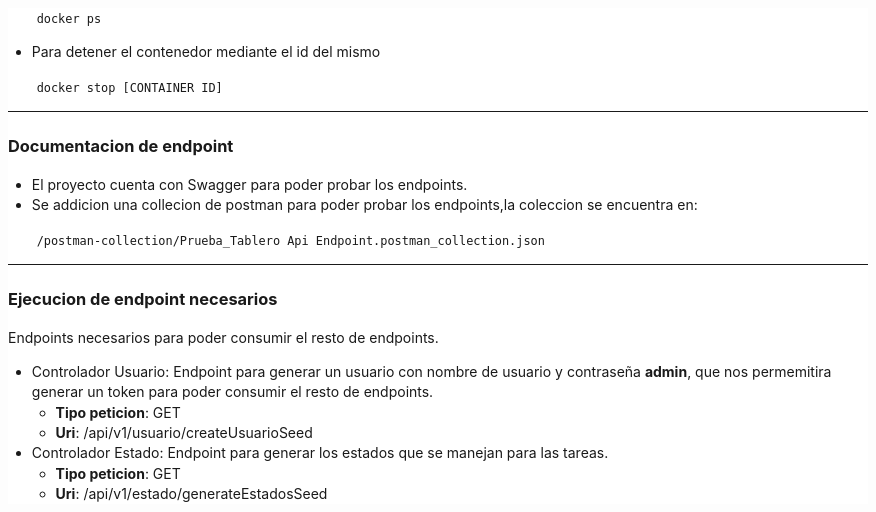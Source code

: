 ```
    docker ps
```
  - Para detener el contenedor mediante el id del mismo
```
    docker stop [CONTAINER ID]
```

---

### Documentacion de endpoint
- El proyecto cuenta con Swagger para poder probar los endpoints.
- Se addicion una collecion de postman para poder probar los endpoints,la coleccion se encuentra en:
```
    /postman-collection/Prueba_Tablero Api Endpoint.postman_collection.json
```
---

### Ejecucion de endpoint necesarios
Endpoints necesarios para poder consumir el resto de endpoints.

+ Controlador Usuario: Endpoint para generar un usuario con nombre de usuario y contraseña **admin**, que nos permemitira generar un token para poder consumir el resto de endpoints.
  - **Tipo peticion**: GET
  - **Uri**: /api/v1/usuario/createUsuarioSeed
+ Controlador Estado: Endpoint para generar los estados que se manejan para las tareas.
  - **Tipo peticion**: GET
  - **Uri**: /api/v1/estado/generateEstadosSeed
